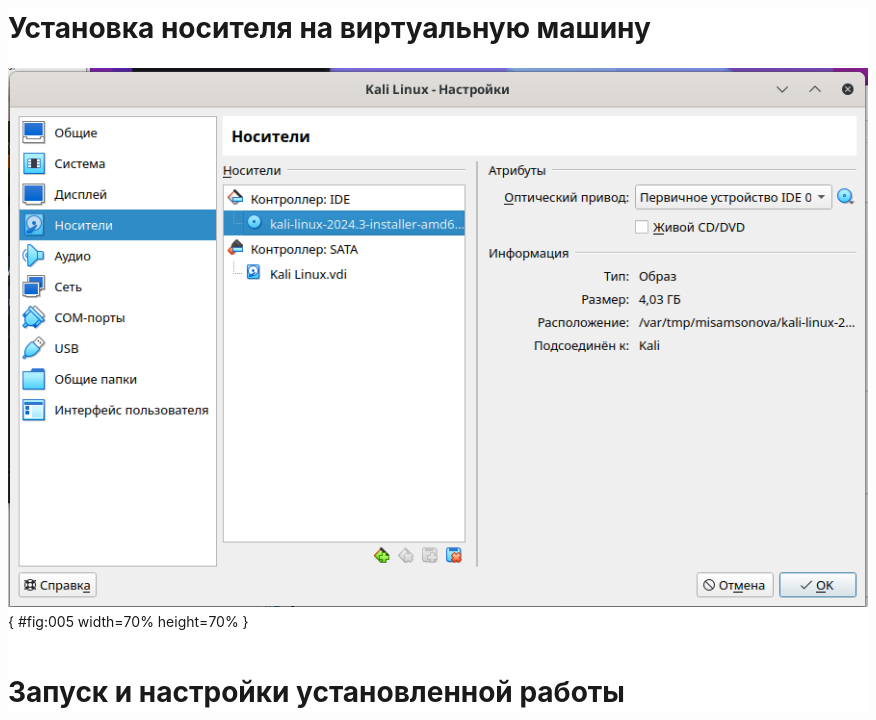 # Установка носителя на виртуальную машину

![(рис. 5. Носители)](image/5.png){ #fig:005 width=70% height=70% }

# Запуск и настройки установленной работы
